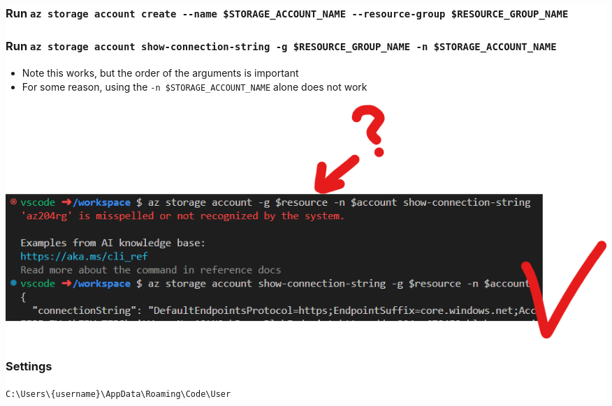 ### Run `az storage account create --name $STORAGE_ACCOUNT_NAME --resource-group $RESOURCE_GROUP_NAME`

### Run `az storage account show-connection-string -g $RESOURCE_GROUP_NAME -n $STORAGE_ACCOUNT_NAME`

- Note this works, but the order of the arguments is important
- For some reason, using the `-n $STORAGE_ACCOUNT_NAME` alone does not work

![](Screenshot%202024-12-10%20131933.png)

### Settings

`C:\Users\{username}\AppData\Roaming\Code\User`
